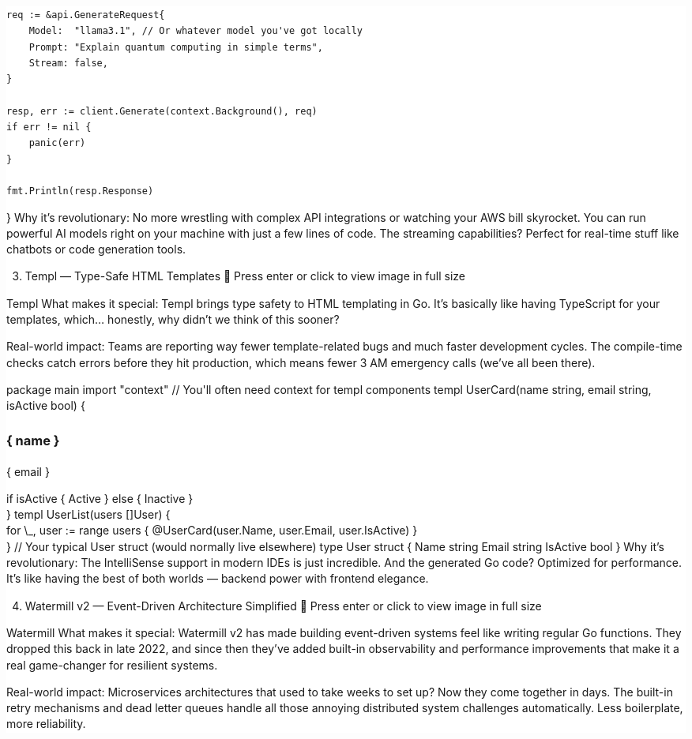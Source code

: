     req := &api.GenerateRequest{
        Model:  "llama3.1", // Or whatever model you've got locally
        Prompt: "Explain quantum computing in simple terms",
        Stream: false,
    }

    resp, err := client.Generate(context.Background(), req)
    if err != nil {
        panic(err)
    }

    fmt.Println(resp.Response)

} Why it’s revolutionary: No more wrestling with complex API integrations or
watching your AWS bill skyrocket. You can run powerful AI models right on your
machine with just a few lines of code. The streaming capabilities? Perfect for
real-time stuff like chatbots or code generation tools.

3. Templ — Type-Safe HTML Templates 🎨 Press enter or click to view image in
   full size

Templ What makes it special: Templ brings type safety to HTML templating in Go.
It’s basically like having TypeScript for your templates, which… honestly, why
didn’t we think of this sooner?

Real-world impact: Teams are reporting way fewer template-related bugs and much
faster development cycles. The compile-time checks catch errors before they hit
production, which means fewer 3 AM emergency calls (we’ve all been there).

package main import "context" // You'll often need context for templ components
templ UserCard(name string, email string, isActive bool) {

<div class="user-card"> <h3>{ name }</h3> <p>{ email }</p> if isActive {
<span class="badge active">Active</span> } else {
<span class="badge inactive">Inactive</span> } </div> } templ UserList(users
[]User) { <div class="user-list"> for \_, user := range users {
@UserCard(user.Name, user.Email, user.IsActive) } </div> } // Your typical User
struct (would normally live elsewhere) type User struct { Name string Email
string IsActive bool } Why it’s revolutionary: The IntelliSense support in
modern IDEs is just incredible. And the generated Go code? Optimized for
performance. It’s like having the best of both worlds — backend power with
frontend elegance.

4. Watermill v2 — Event-Driven Architecture Simplified 🌊 Press enter or click
   to view image in full size

Watermill What makes it special: Watermill v2 has made building event-driven
systems feel like writing regular Go functions. They dropped this back in late
2022, and since then they’ve added built-in observability and performance
improvements that make it a real game-changer for resilient systems.

Real-world impact: Microservices architectures that used to take weeks to set
up? Now they come together in days. The built-in retry mechanisms and dead
letter queues handle all those annoying distributed system challenges
automatically. Less boilerplate, more reliability.

